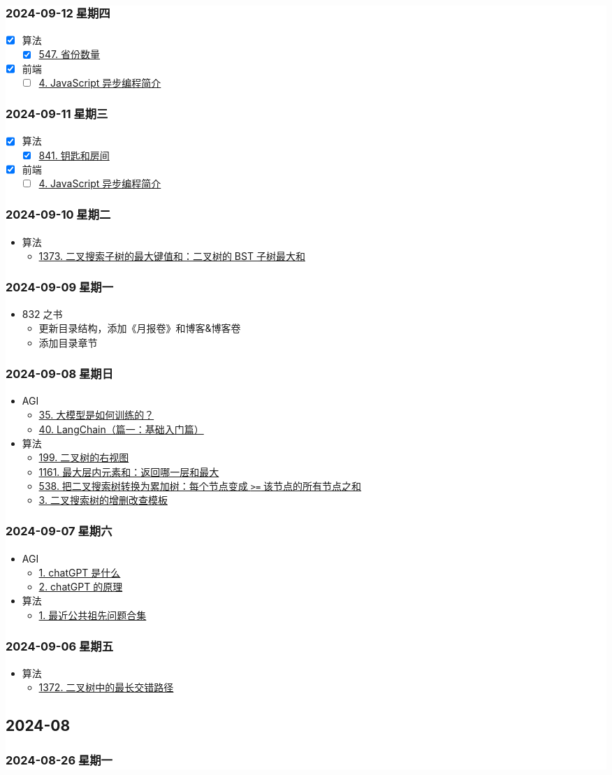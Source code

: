 ### 2024-09-12 星期四

- [x] 算法
	- [x] [547. 省份数量](/post/DZUSuprM.html)
- [x] 前端
	- [ ] [4. JavaScript 异步编程简介](/post/lvuibZax.html)

### 2024-09-11 星期三

- [x] 算法
	- [x] [841. 钥匙和房间](/post/1ysKtIcH.html)
- [x] 前端
	- [ ] [4. JavaScript 异步编程简介](/post/lvuibZax.html)

### 2024-09-10 星期二

- 算法
	- [1373. 二叉搜索子树的最大键值和：二叉树的 BST 子树最大和](/post/sAy3A4hN.html)

### 2024-09-09 星期一

- 832 之书
	- 更新目录结构，添加《月报卷》和博客&博客卷
	- 添加目录章节

### 2024-09-08 星期日

- AGI
	- [35. 大模型是如何训练的？](/post/UlZMCwei.html)
	- [40.  LangChain（篇一：基础入门篇）](/post/FxfPTGO3.html)
- 算法
	- [199.  二叉树的右视图](/post/9ni5frig.html)
	- [1161. 最大层内元素和：返回哪一层和最大](/post/zKSeD7eg.html)
	- [538. 把二叉搜索树转换为累加树：每个节点变成 `>=` 该节点的所有节点之和](/post/8Mj2BN2A.html)
	- [3. 二叉搜索树的增删改查模板](/post/9k7xKYoi.html)

### 2024-09-07 星期六

- AGI
	- [1. chatGPT 是什么](/post/Kx7EZdWH.html)
	- [2. chatGPT 的原理](/post/QXDTUOH0.html)
- 算法
	- [1. 最近公共祖先问题合集](/post/XmuYruJg.html)

### 2024-09-06 星期五

- 算法
	- [1372.  二叉树中的最长交错路径](/post/SRpmZQMY.html)

## 2024-08

### 2024-08-26 星期一
